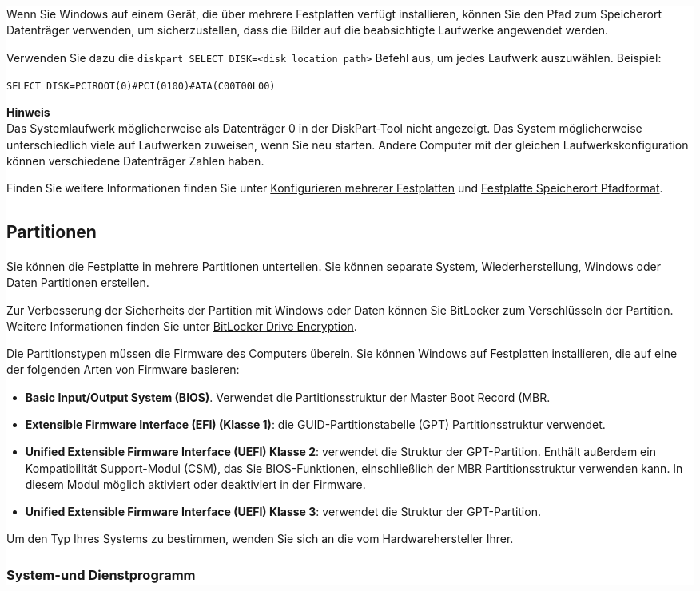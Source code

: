 Wenn Sie Windows auf einem Gerät, die über mehrere Festplatten verfügt installieren, können Sie den Pfad zum Speicherort Datenträger verwenden, um sicherzustellen, dass die Bilder auf die beabsichtigte Laufwerke angewendet werden.

Verwenden Sie dazu die `diskpart SELECT DISK=<disk location path>` Befehl aus, um jedes Laufwerk auszuwählen. Beispiel:

`SELECT DISK=PCIROOT(0)#PCI(0100)#ATA(C00T00L00)`

**Hinweis**  
Das Systemlaufwerk möglicherweise als Datenträger 0 in der DiskPart-Tool nicht angezeigt. Das System möglicherweise unterschiedlich viele auf Laufwerken zuweisen, wenn Sie neu starten. Andere Computer mit der gleichen Laufwerkskonfiguration können verschiedene Datenträger Zahlen haben.

Finden Sie weitere Informationen finden Sie unter [Konfigurieren mehrerer Festplatten](configure-multiple-hard-drives.md) und [Festplatte Speicherort Pfadformat](hard-disk-location-path-format.md).

 

## <a name="span-idpartitionsspanspan-idpartitionsspanspan-idpartitionsspanpartitions"></a><span id="Partitions"></span><span id="partitions"></span><span id="PARTITIONS"></span>Partitionen


Sie können die Festplatte in mehrere Partitionen unterteilen. Sie können separate System, Wiederherstellung, Windows oder Daten Partitionen erstellen.

Zur Verbesserung der Sicherheits der Partition mit Windows oder Daten können Sie BitLocker zum Verschlüsseln der Partition. Weitere Informationen finden Sie unter [BitLocker Drive Encryption](bitlocker-drive-encryption.md).

Die Partitionstypen müssen die Firmware des Computers überein. Sie können Windows auf Festplatten installieren, die auf eine der folgenden Arten von Firmware basieren:

-   **Basic Input/Output System (BIOS)**. Verwendet die Partitionsstruktur der Master Boot Record (MBR.

-   **Extensible Firmware Interface (EFI) (Klasse 1)**: die GUID-Partitionstabelle (GPT) Partitionsstruktur verwendet.

-   **Unified Extensible Firmware Interface (UEFI) Klasse 2**: verwendet die Struktur der GPT-Partition. Enthält außerdem ein Kompatibilität Support-Modul (CSM), das Sie BIOS-Funktionen, einschließlich der MBR Partitionsstruktur verwenden kann. In diesem Modul möglich aktiviert oder deaktiviert in der Firmware.

-   **Unified Extensible Firmware Interface (UEFI) Klasse 3**: verwendet die Struktur der GPT-Partition.

Um den Typ Ihres Systems zu bestimmen, wenden Sie sich an die vom Hardwarehersteller Ihrer.

### <a name="span-idsystempartitionspanspan-idsystempartitionspanspan-idsystempartitionspansystem-and-utility-partitions"></a><span id="SystemPartition"></span><span id="systempartition"></span><span id="SYSTEMPARTITION"></span>System-und Dienstprogramm
